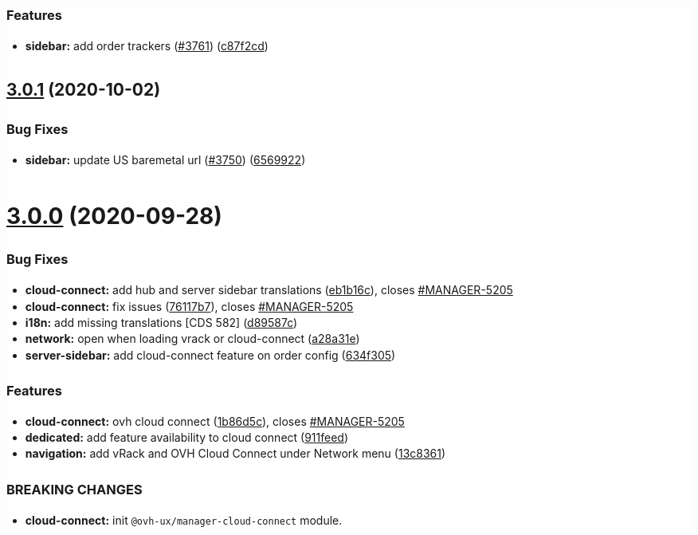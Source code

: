 
### Features

* **sidebar:** add order trackers ([#3761](https://github.com/ovh/manager/issues/3761)) ([c87f2cd](https://github.com/ovh/manager/commit/c87f2cdb66143865588d3cdd3ff17dd924840743))



## [3.0.1](https://github.com/ovh/manager/compare/@ovh-ux/manager-server-sidebar@3.0.0...@ovh-ux/manager-server-sidebar@3.0.1) (2020-10-02)


### Bug Fixes

* **sidebar:** update US baremetal url ([#3750](https://github.com/ovh/manager/issues/3750)) ([6569922](https://github.com/ovh/manager/commit/6569922b62f82c61673a0273b0e3b65a89aa29ba))



# [3.0.0](https://github.com/ovh/manager/compare/@ovh-ux/manager-server-sidebar@2.1.1...@ovh-ux/manager-server-sidebar@3.0.0) (2020-09-28)


### Bug Fixes

* **cloud-connect:** add hub and server sidebar translations ([eb1b16c](https://github.com/ovh/manager/commit/eb1b16c168bb13bbf88af3ab0a417f6e45527f68)), closes [#MANAGER-5205](https://github.com/ovh/manager/issues/MANAGER-5205)
* **cloud-connect:** fix issues ([76117b7](https://github.com/ovh/manager/commit/76117b799d8839272c9dec53eefa72ecf487bec7)), closes [#MANAGER-5205](https://github.com/ovh/manager/issues/MANAGER-5205)
* **i18n:** add missing translations [CDS 582] ([d89587c](https://github.com/ovh/manager/commit/d89587cde6aaa67651cddca6ea717fba4e096fa3))
* **network:** open when loading vrack or cloud-connect ([a28a31e](https://github.com/ovh/manager/commit/a28a31e155dfe7c1a92deef322f7d4d937f2ab0d))
* **server-sidebar:** add cloud-connect feature on order config ([634f305](https://github.com/ovh/manager/commit/634f305c3519b3beb4cbf8bde6e41b6e5d832dd8))


### Features

* **cloud-connect:** ovh cloud connect ([1b86d5c](https://github.com/ovh/manager/commit/1b86d5ca1a73e040181ac74a0eb35702a92052e8)), closes [#MANAGER-5205](https://github.com/ovh/manager/issues/MANAGER-5205)
* **dedicated:** add feature availability to cloud connect ([911feed](https://github.com/ovh/manager/commit/911feedeb2285ab611600ea8e2184aaaa7310bee))
* **navigation:** add vRack and OVH Cloud Connect under Network menu ([13c8361](https://github.com/ovh/manager/commit/13c8361e53752406225c6ccde1987c4d82b5b468))


### BREAKING CHANGES

* **cloud-connect:** init `@ovh-ux/manager-cloud-connect` module.
